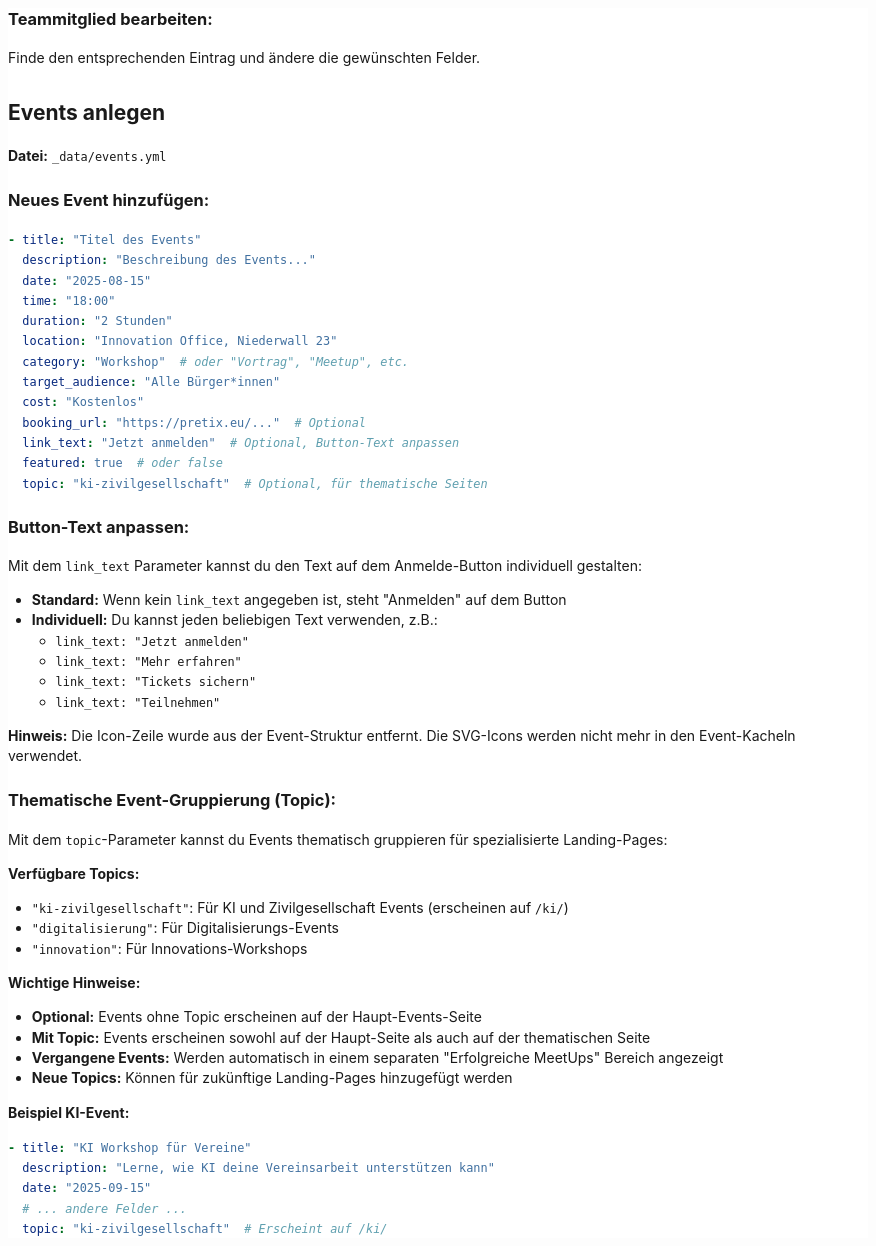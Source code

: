 ### Teammitglied bearbeiten:
Finde den entsprechenden Eintrag und ändere die gewünschten Felder.

## Events anlegen

**Datei:** `_data/events.yml`

### Neues Event hinzufügen:
```yaml
- title: "Titel des Events"
  description: "Beschreibung des Events..."
  date: "2025-08-15"
  time: "18:00"
  duration: "2 Stunden"
  location: "Innovation Office, Niederwall 23"
  category: "Workshop"  # oder "Vortrag", "Meetup", etc.
  target_audience: "Alle Bürger*innen"
  cost: "Kostenlos"
  booking_url: "https://pretix.eu/..."  # Optional
  link_text: "Jetzt anmelden"  # Optional, Button-Text anpassen
  featured: true  # oder false
  topic: "ki-zivilgesellschaft"  # Optional, für thematische Seiten
```

### Button-Text anpassen:
Mit dem `link_text` Parameter kannst du den Text auf dem Anmelde-Button individuell gestalten:
- **Standard:** Wenn kein `link_text` angegeben ist, steht "Anmelden" auf dem Button
- **Individuell:** Du kannst jeden beliebigen Text verwenden, z.B.:
  - `link_text: "Jetzt anmelden"`
  - `link_text: "Mehr erfahren"`
  - `link_text: "Tickets sichern"`
  - `link_text: "Teilnehmen"`

**Hinweis:** Die Icon-Zeile wurde aus der Event-Struktur entfernt. Die SVG-Icons werden nicht mehr in den Event-Kacheln verwendet.

### Thematische Event-Gruppierung (Topic):
Mit dem `topic`-Parameter kannst du Events thematisch gruppieren für spezialisierte Landing-Pages:

**Verfügbare Topics:**
- `"ki-zivilgesellschaft"`: Für KI und Zivilgesellschaft Events (erscheinen auf `/ki/`)
- `"digitalisierung"`: Für Digitalisierungs-Events  
- `"innovation"`: Für Innovations-Workshops

**Wichtige Hinweise:**
- **Optional:** Events ohne Topic erscheinen auf der Haupt-Events-Seite
- **Mit Topic:** Events erscheinen sowohl auf der Haupt-Seite als auch auf der thematischen Seite
- **Vergangene Events:** Werden automatisch in einem separaten "Erfolgreiche MeetUps" Bereich angezeigt
- **Neue Topics:** Können für zukünftige Landing-Pages hinzugefügt werden

**Beispiel KI-Event:**
```yaml
- title: "KI Workshop für Vereine"
  description: "Lerne, wie KI deine Vereinsarbeit unterstützen kann"
  date: "2025-09-15"
  # ... andere Felder ...
  topic: "ki-zivilgesellschaft"  # Erscheint auf /ki/
```
